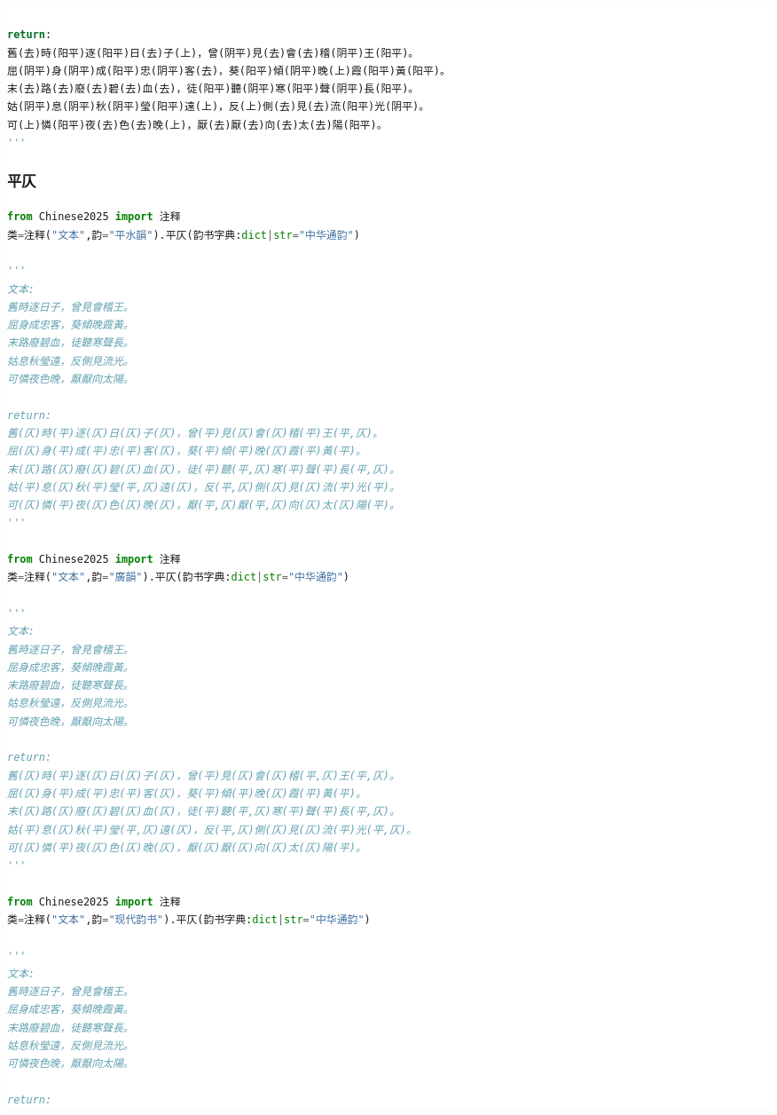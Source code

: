 ```python

return:
舊(去)時(阳平)逐(阳平)日(去)子(上)，曾(阴平)見(去)會(去)稽(阴平)王(阳平)。
屈(阴平)身(阴平)成(阳平)忠(阴平)客(去)，葵(阳平)傾(阴平)晚(上)霞(阳平)黃(阳平)。
末(去)路(去)廢(去)碧(去)血(去)，徒(阳平)聽(阴平)寒(阳平)聲(阴平)長(阳平)。
姑(阴平)息(阴平)秋(阴平)瑩(阳平)遠(上)，反(上)側(去)見(去)流(阳平)光(阴平)。
可(上)憐(阳平)夜(去)色(去)晚(上)，厭(去)厭(去)向(去)太(去)陽(阳平)。
'''
```

### 平仄

```python
from Chinese2025 import 注释
类=注释("文本",韵="平水韻").平仄(韵书字典:dict|str="中华通韵")

'''
文本:
舊時逐日子，曾見會稽王。
屈身成忠客，葵傾晚霞黃。
末路廢碧血，徒聽寒聲長。
姑息秋瑩遠，反側見流光。
可憐夜色晚，厭厭向太陽。

return:
舊(仄)時(平)逐(仄)日(仄)子(仄)，曾(平)見(仄)會(仄)稽(平)王(平,仄)。
屈(仄)身(平)成(平)忠(平)客(仄)，葵(平)傾(平)晚(仄)霞(平)黃(平)。
末(仄)路(仄)廢(仄)碧(仄)血(仄)，徒(平)聽(平,仄)寒(平)聲(平)長(平,仄)。
姑(平)息(仄)秋(平)瑩(平,仄)遠(仄)，反(平,仄)側(仄)見(仄)流(平)光(平)。
可(仄)憐(平)夜(仄)色(仄)晚(仄)，厭(平,仄)厭(平,仄)向(仄)太(仄)陽(平)。
'''

from Chinese2025 import 注释
类=注释("文本",韵="廣韻").平仄(韵书字典:dict|str="中华通韵")

'''
文本:
舊時逐日子，曾見會稽王。
屈身成忠客，葵傾晚霞黃。
末路廢碧血，徒聽寒聲長。
姑息秋瑩遠，反側見流光。
可憐夜色晚，厭厭向太陽。

return:
舊(仄)時(平)逐(仄)日(仄)子(仄)，曾(平)見(仄)會(仄)稽(平,仄)王(平,仄)。
屈(仄)身(平)成(平)忠(平)客(仄)，葵(平)傾(平)晚(仄)霞(平)黃(平)。
末(仄)路(仄)廢(仄)碧(仄)血(仄)，徒(平)聽(平,仄)寒(平)聲(平)長(平,仄)。
姑(平)息(仄)秋(平)瑩(平,仄)遠(仄)，反(平,仄)側(仄)見(仄)流(平)光(平,仄)。
可(仄)憐(平)夜(仄)色(仄)晚(仄)，厭(仄)厭(仄)向(仄)太(仄)陽(平)。
'''

from Chinese2025 import 注释
类=注释("文本",韵="现代韵书").平仄(韵书字典:dict|str="中华通韵")

'''
文本:
舊時逐日子，曾見會稽王。
屈身成忠客，葵傾晚霞黃。
末路廢碧血，徒聽寒聲長。
姑息秋瑩遠，反側見流光。
可憐夜色晚，厭厭向太陽。

return:
```